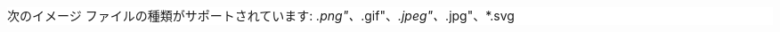 次のイメージ ファイルの種類がサポートされています: *.png"、*.gif"、*.jpeg"、*.jpg"、*.svg


[platyPS]: https://github.com/PowerShell/platyPS
[markdig]: https://github.com/lunet-io/markdig
[CommonMark]: https://spec.commonmark.org/
[atx]: https://github.github.com/gfm/#atx-headings
[pascal-case]: https://en.wikipedia.org/wiki/PascalCase
[reflow]: https://marketplace.visualstudio.com/items?itemName=marvhen.reflow-markdown
